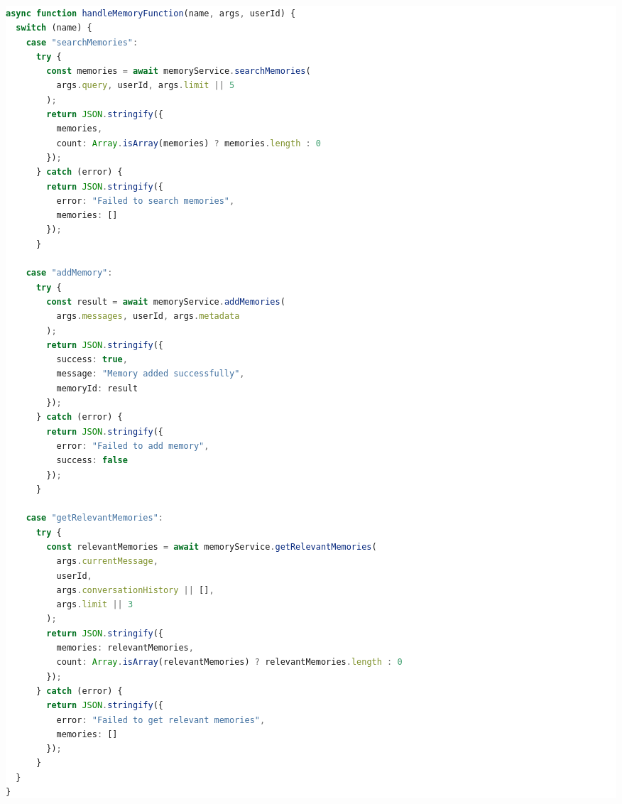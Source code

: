 ```typescript
async function handleMemoryFunction(name, args, userId) {
  switch (name) {
    case "searchMemories":
      try {
        const memories = await memoryService.searchMemories(
          args.query, userId, args.limit || 5
        );
        return JSON.stringify({
          memories,
          count: Array.isArray(memories) ? memories.length : 0
        });
      } catch (error) {
        return JSON.stringify({
          error: "Failed to search memories",
          memories: []
        });
      }

    case "addMemory":
      try {
        const result = await memoryService.addMemories(
          args.messages, userId, args.metadata
        );
        return JSON.stringify({
          success: true,
          message: "Memory added successfully",
          memoryId: result
        });
      } catch (error) {
        return JSON.stringify({
          error: "Failed to add memory",
          success: false
        });
      }

    case "getRelevantMemories":
      try {
        const relevantMemories = await memoryService.getRelevantMemories(
          args.currentMessage,
          userId,
          args.conversationHistory || [],
          args.limit || 3
        );
        return JSON.stringify({
          memories: relevantMemories,
          count: Array.isArray(relevantMemories) ? relevantMemories.length : 0
        });
      } catch (error) {
        return JSON.stringify({
          error: "Failed to get relevant memories",
          memories: []
        });
      }
  }
}
```
